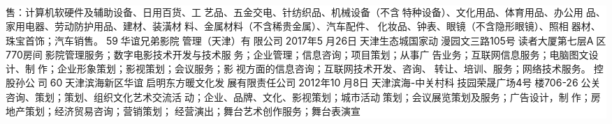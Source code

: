 售：计算机软硬件及辅助设备、日用百货、工
艺品、五金交电、针纺织品、机械设备（不含
特种设备）、文化用品、体育用品、办公用
品、家用电器、劳动防护用品、建材、装潢材
料、金属材料（不含稀贵金属）、汽车配件、
化妆品、钟表、眼镜（不含隐形眼镜）、照相
器材、珠宝首饰；汽车销售。
59
华谊兄弟影院
管理（天津）有
限公司
2017年5
月26日
天津生态城国家动
漫园文三路105号
读者大厦第七层A
区770房间
影院管理服务；数字电影技术开发与技术服
务；企业管理；信息咨询；项目策划；从事广
告业务；互联网信息服务；电脑图文设计、制
作；企业形象策划；影视策划；会议服务；影
视方面的信息咨询；互联网技术开发、咨询、
转让、培训、服务；网络技术服务。
控股孙公
司
60
天津滨海新区华谊
启明东方暖文化发
展有限责任公司
2012年10
月8日
天津滨海-中关村科
技园荣晟广场4号
楼706-26
公关咨询、策划；策划、组织文化艺术交流活
动；企业、品牌、文化、影视策划；城市活动
策划；会议展览策划及服务；广告设计，制
作；房地产策划；经济贸易咨询；营销策划；
经营演出；舞台艺术创作服务；舞台表演宣
